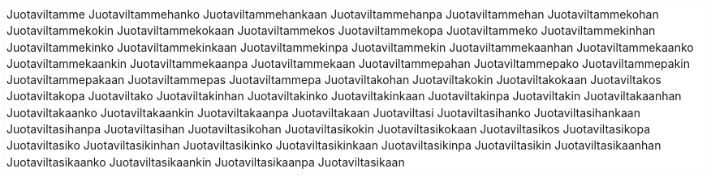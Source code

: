 Juotaviltamme
Juotaviltammehanko
Juotaviltammehankaan
Juotaviltammehanpa
Juotaviltammehan
Juotaviltammekohan
Juotaviltammekokin
Juotaviltammekokaan
Juotaviltammekos
Juotaviltammekopa
Juotaviltammeko
Juotaviltammekinhan
Juotaviltammekinko
Juotaviltammekinkaan
Juotaviltammekinpa
Juotaviltammekin
Juotaviltammekaanhan
Juotaviltammekaanko
Juotaviltammekaankin
Juotaviltammekaanpa
Juotaviltammekaan
Juotaviltammepahan
Juotaviltammepako
Juotaviltammepakin
Juotaviltammepakaan
Juotaviltammepas
Juotaviltammepa
Juotaviltakohan
Juotaviltakokin
Juotaviltakokaan
Juotaviltakos
Juotaviltakopa
Juotaviltako
Juotaviltakinhan
Juotaviltakinko
Juotaviltakinkaan
Juotaviltakinpa
Juotaviltakin
Juotaviltakaanhan
Juotaviltakaanko
Juotaviltakaankin
Juotaviltakaanpa
Juotaviltakaan
Juotaviltasi
Juotaviltasihanko
Juotaviltasihankaan
Juotaviltasihanpa
Juotaviltasihan
Juotaviltasikohan
Juotaviltasikokin
Juotaviltasikokaan
Juotaviltasikos
Juotaviltasikopa
Juotaviltasiko
Juotaviltasikinhan
Juotaviltasikinko
Juotaviltasikinkaan
Juotaviltasikinpa
Juotaviltasikin
Juotaviltasikaanhan
Juotaviltasikaanko
Juotaviltasikaankin
Juotaviltasikaanpa
Juotaviltasikaan